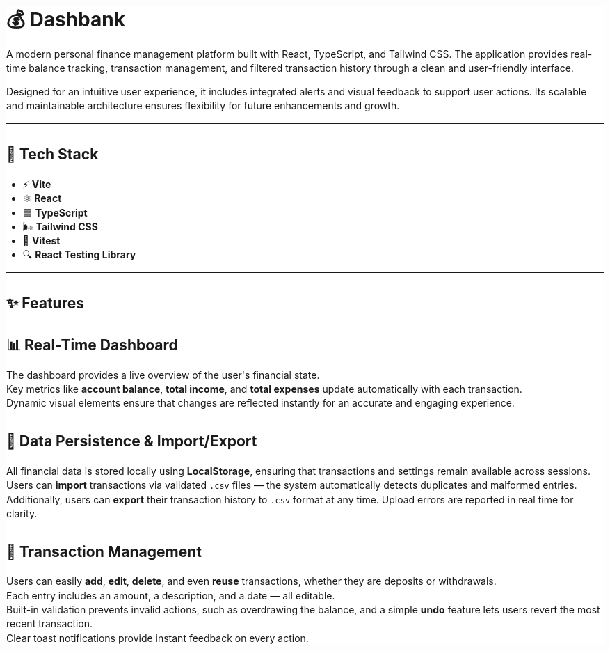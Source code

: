 # 💰 Dashbank

A modern personal finance management platform built with React, TypeScript, and Tailwind CSS. The application provides real-time balance tracking, transaction management, and filtered transaction history through a clean and user-friendly interface.

Designed for an intuitive user experience, it includes integrated alerts and visual feedback to support user actions. Its scalable and maintainable architecture ensures flexibility for future enhancements and growth.

---

## 🚀 Tech Stack

- ⚡ **Vite**  
- ⚛️ **React** 
- 🟦 **TypeScript**
- 🌬️ **Tailwind CSS**
- 🧪 **Vitest**
- 🔍 **React Testing Library**  

---

## ✨ Features

## 📊 Real-Time Dashboard

The dashboard provides a live overview of the user's financial state.  
Key metrics like **account balance**, **total income**, and **total expenses** update automatically with each transaction.  
Dynamic visual elements ensure that changes are reflected instantly for an accurate and engaging experience.

## 💾 Data Persistence & Import/Export

All financial data is stored locally using **LocalStorage**, ensuring that transactions and settings remain available across sessions.  
Users can **import** transactions via validated `.csv` files — the system automatically detects duplicates and malformed entries.  
Additionally, users can **export** their transaction history to `.csv` format at any time. Upload errors are reported in real time for clarity.

## 💼 Transaction Management

Users can easily **add**, **edit**, **delete**, and even **reuse** transactions, whether they are deposits or withdrawals.  
Each entry includes an amount, a description, and a date — all editable.  
Built-in validation prevents invalid actions, such as overdrawing the balance, and a simple **undo** feature lets users revert the most recent transaction.  
Clear toast notifications provide instant feedback on every action.
